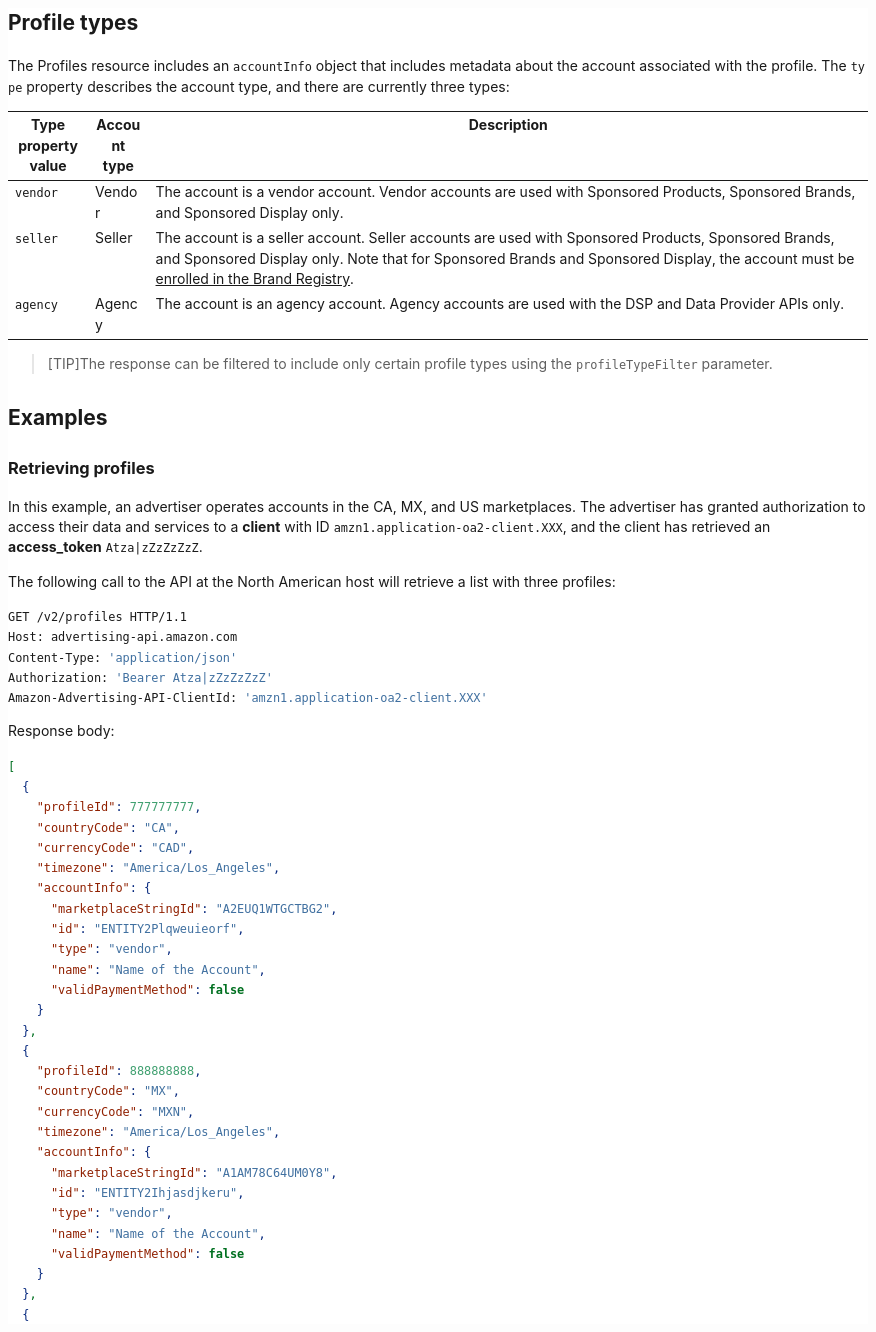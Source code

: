 ## Profile types

The Profiles resource includes an `accountInfo` object that includes metadata about the account associated with the profile. The `type` property describes the account type, and there are currently three types:

| Type property value | Account type | Description |
|--------------|-----------------------|-------------|
|  `vendor` | Vendor| The account is a vendor account. Vendor accounts are used with Sponsored Products, Sponsored Brands, and Sponsored Display only. |
|  `seller` | Seller  | The account is a seller account. Seller accounts are used with Sponsored Products, Sponsored Brands, and Sponsored Display only. Note that for Sponsored Brands and Sponsored Display, the account must be [enrolled in the Brand Registry](https://brandservices.amazon.com/brandregistry). |
| `agency`  | Agency | The account is an agency account. Agency accounts are used with the DSP and Data Provider APIs only. |

>[TIP]The response can be filtered to include only certain profile types using the `profileTypeFilter` parameter.

## Examples

### Retrieving profiles

In this example, an advertiser operates accounts in the CA, MX, and US marketplaces. The advertiser has granted authorization to access their data and services to a **client** with ID `amzn1.application-oa2-client.XXX`, and the client has retrieved an **access_token** `Atza|zZzZzZzZ`.

The following call to the API at the North American host will retrieve a list with three profiles:

```bash
GET /v2/profiles HTTP/1.1
Host: advertising-api.amazon.com
Content-Type: 'application/json'
Authorization: 'Bearer Atza|zZzZzZzZ'
Amazon-Advertising-API-ClientId: 'amzn1.application-oa2-client.XXX'
```

Response body:

```json
[
  {
    "profileId": 777777777,
    "countryCode": "CA",
    "currencyCode": "CAD",
    "timezone": "America/Los_Angeles",
    "accountInfo": {
      "marketplaceStringId": "A2EUQ1WTGCTBG2",
      "id": "ENTITY2Plqweuieorf",
      "type": "vendor",
      "name": "Name of the Account",
      "validPaymentMethod": false
    }
  },
  {
    "profileId": 888888888,
    "countryCode": "MX",
    "currencyCode": "MXN",
    "timezone": "America/Los_Angeles",
    "accountInfo": {
      "marketplaceStringId": "A1AM78C64UM0Y8",
      "id": "ENTITY2Ihjasdjkeru",
      "type": "vendor",
      "name": "Name of the Account",
      "validPaymentMethod": false
    }
  },
  {
```